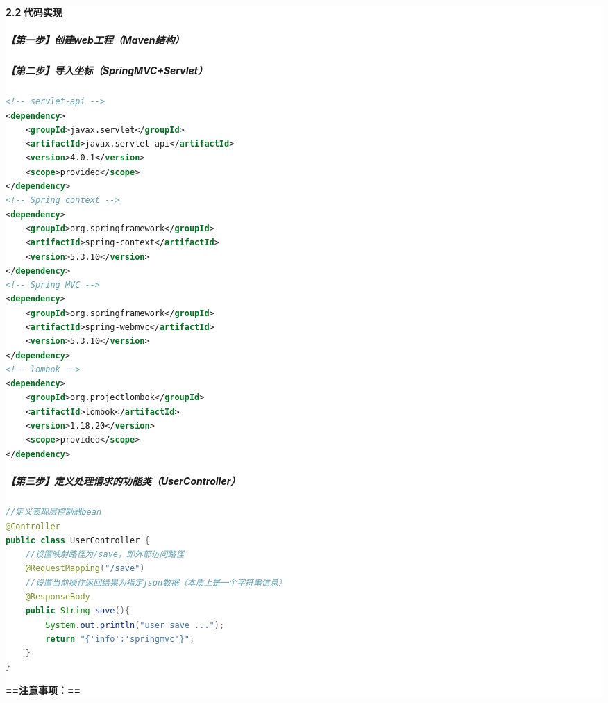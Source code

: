 #### 2.2 代码实现

##### 【第一步】创建web工程（Maven结构）

##### 【第二步】导入坐标（SpringMVC+Servlet）

```xml
<!-- servlet-api -->
<dependency>
    <groupId>javax.servlet</groupId>
    <artifactId>javax.servlet-api</artifactId>
    <version>4.0.1</version>
    <scope>provided</scope>
</dependency>
<!-- Spring context -->
<dependency>
    <groupId>org.springframework</groupId>
    <artifactId>spring-context</artifactId>
    <version>5.3.10</version>
</dependency>
<!-- Spring MVC -->
<dependency>
    <groupId>org.springframework</groupId>
    <artifactId>spring-webmvc</artifactId>
    <version>5.3.10</version>
</dependency>
<!-- lombok -->
<dependency>
    <groupId>org.projectlombok</groupId>
    <artifactId>lombok</artifactId>
    <version>1.18.20</version>
    <scope>provided</scope>
</dependency>
```

##### 【第三步】定义处理请求的功能类（UserController）

```java
//定义表现层控制器bean
@Controller
public class UserController {
    //设置映射路径为/save，即外部访问路径
    @RequestMapping("/save")
    //设置当前操作返回结果为指定json数据（本质上是一个字符串信息）
    @ResponseBody
    public String save(){
        System.out.println("user save ...");
        return "{'info':'springmvc'}";
    }
}
```

**==注意事项：==**
